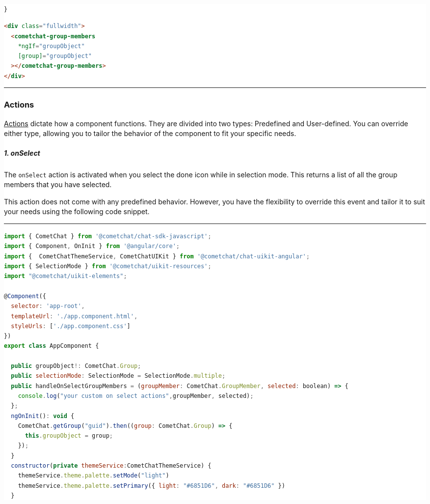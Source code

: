 ```javascript
}
```

</TabItem>
<TabItem value="ts" label="app.component.html">

```html
<div class="fullwidth">
  <cometchat-group-members
    *ngIf="groupObject"
    [group]="groupObject"
  ></cometchat-group-members>
</div>
```

</TabItem>
</Tabs>

---

### Actions

[Actions](/ui-kit/angular/components-overview#actions) dictate how a component functions. They are divided into two types: Predefined and User-defined. You can override either type, allowing you to tailor the behavior of the component to fit your specific needs.

##### 1. onSelect

The `onSelect` action is activated when you select the done icon while in selection mode. This returns a list of all the group members that you have selected.

This action does not come with any predefined behavior. However, you have the flexibility to override this event and tailor it to suit your needs using the following code snippet.

---

<Tabs>
<TabItem value="app.component.ts" label="app.component.ts">

```javascript
import { CometChat } from '@cometchat/chat-sdk-javascript';
import { Component, OnInit } from '@angular/core';
import {  CometChatThemeService, CometChatUIKit } from '@cometchat/chat-uikit-angular';
import { SelectionMode } from '@cometchat/uikit-resources';
import "@cometchat/uikit-elements";

@Component({
  selector: 'app-root',
  templateUrl: './app.component.html',
  styleUrls: ['./app.component.css']
})
export class AppComponent {

  public groupObject!: CometChat.Group;
  public selectionMode: SelectionMode = SelectionMode.multiple;
  public handleOnSelectGroupMembers = (groupMember: CometChat.GroupMember, selected: boolean) => {
    console.log("your custom on select actions",groupMember, selected);
  };
  ngOnInit(): void {
    CometChat.getGroup("guid").then((group: CometChat.Group) => {
      this.groupObject = group;
    });
  }
  constructor(private themeService:CometChatThemeService) {
    themeService.theme.palette.setMode("light")
    themeService.theme.palette.setPrimary({ light: "#6851D6", dark: "#6851D6" })
  }

```